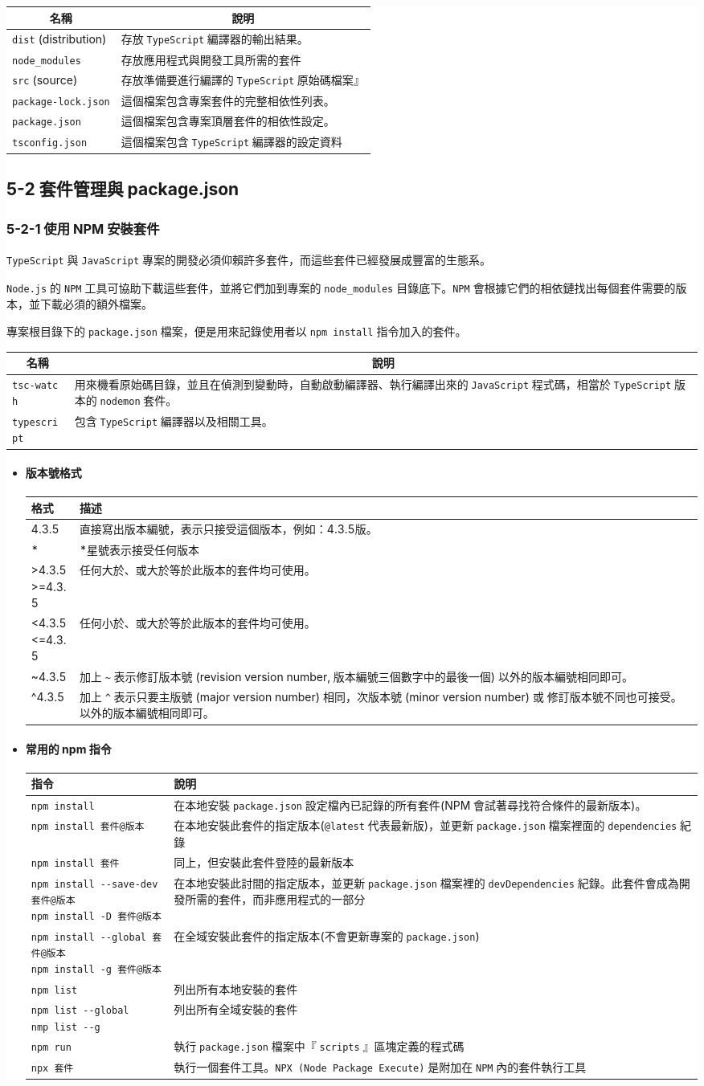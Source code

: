   | 名稱                  | 說明                                      |
  |-----------------------|-----------------------------------------|
  | `dist` (distribution) | 存放 `TypeScript` 編譯器的輸出結果。         |
  | `node_modules`        | 存放應用程式與開發工具所需的套件              |
  | `src` (source)        | 存放準備要進行編譯的 `TypeScript` 原始碼檔案』 |
  | `package-lock.json`   | 這個檔案包含專案套件的完整相依性列表。         |
  | `package.json`        | 這個檔案包含專案頂層套件的相依性設定。         |
  | `tsconfig.json`       | 這個檔案包含 `TypeScript` 編譯器的設定資料    |

## 5-2 套件管理與 package.json
### 5-2-1 使用 NPM 安裝套件
  `TypeScript` 與 `JavaScript` 專案的開發必須仰賴許多套件，而這些套件已經發展成豐富的生態系。

  `Node.js` 的 `NPM` 工具可協助下載這些套件，並將它們加到專案的 `node_modules` 目錄底下。`NPM` 會根據它們的相依鏈找出每個套件需要的版本，並下載必須的額外檔案。

  專案根目錄下的 `package.json` 檔案，便是用來記錄使用者以 `npm install` 指令加入的套件。

  | 名稱         | 說明                                                                                                                     |
  |--------------|------------------------------------------------------------------------------------------------------------------------|
  | `tsc-watch`  | 用來機看原始碼目錄，並且在偵測到變動時，自動啟動編譯器、執行編譯出來的 `JavaScript` 程式碼，相當於 `TypeScript` 版本的 `nodemon` 套件。 |
  | `typescript` | 包含 `TypeScript` 編譯器以及相關工具。                                                                                      |

  - #### 版本號格式
    | 格式               | 描述                                                                                                                         |
    |--------------------|-----------------------------------------------------------------------------------------------------------------------------|
    | 4.3.5              | 直接寫出版本編號，表示只接受這個版本，例如：4.3.5版。                                                                               |
    | *                  | *星號表示接受任何版本                                                                                                          |
    | >4.3.5<br> >=4.3.5 | 任何大於、或大於等於此版本的套件均可使用。                                                                                         |
    | <4.3.5<br> <=4.3.5 | 任何小於、或大於等於此版本的套件均可使用。                                                                                         |
    | ~4.3.5             | 加上 `~` 表示修訂版本號 (revision version number, 版本編號三個數字中的最後一個) 以外的版本編號相同即可。                                |
    | ^4.3.5             | 加上 `^` 表示只要主版號 (major version number) 相同，次版本號 (minor version number) 或 修訂版本號不同也可接受。 以外的版本編號相同即可。 |

  - #### 常用的 npm 指令
    | 指令                                                             | 說明                                                                                                                             |
    |------------------------------------------------------------------|--------------------------------------------------------------------------------------------------------------------------------|
    | `npm install`                                                    | 在本地安裝 `package.json` 設定檔內已記錄的所有套件(NPM 會試著尋找符合條件的最新版本)。                                            |
    | `npm install 套件@版本`                                          | 在本地安裝此套件的指定版本(`@latest` 代表最新版)，並更新 `package.json` 檔案裡面的 `dependencies` 紀錄                            |
    | `npm install 套件`                                               | 同上，但安裝此套件登陸的最新版本                                                                                                  |
    | `npm install --save-dev 套件@版本`<br>`npm install -D 套件@版本` | 在本地安裝此討間的指定版本，並更新 `package.json` 檔案裡的 `devDependencies` 紀錄。此套件會成為開發所需的套件，而非應用程式的一部分 |
    | `npm install --global 套件@版本`<br>`npm install -g 套件@版本`   | 在全域安裝此套件的指定版本(不會更新專案的 `package.json`)                                                                        |
    | `npm list`                                                       | 列出所有本地安裝的套件                                                                                                           |
    | `npm list --global`<br>`nmp list --g`                            | 列出所有全域安裝的套件                                                                                                           |
    | `npm run`                                                        | 執行 `package.json` 檔案中『 `scripts` 』區塊定義的程式碼                                                                          |
    | `npx 套件`                                                       | 執行一個套件工具。`NPX (Node Package Execute)` 是附加在 `NPM` 內的套件執行工具                                                    |
  